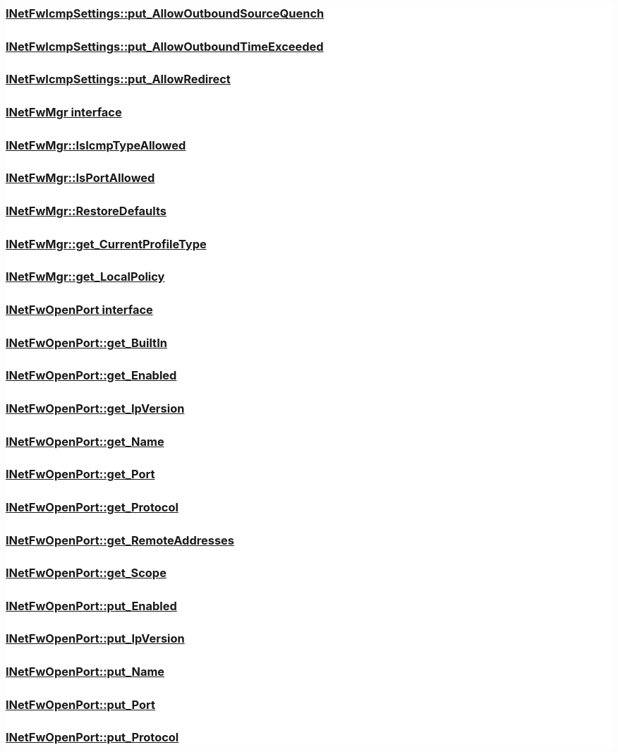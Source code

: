 ### [INetFwIcmpSettings::put_AllowOutboundSourceQuench](../netfw/nf-netfw-inetfwicmpsettings-put_allowoutboundsourcequench.md)
### [INetFwIcmpSettings::put_AllowOutboundTimeExceeded](../netfw/nf-netfw-inetfwicmpsettings-put_allowoutboundtimeexceeded.md)
### [INetFwIcmpSettings::put_AllowRedirect](../netfw/nf-netfw-inetfwicmpsettings-put_allowredirect.md)
### [INetFwMgr interface](../netfw/nn-netfw-inetfwmgr.md)
### [INetFwMgr::IsIcmpTypeAllowed](../netfw/nf-netfw-inetfwmgr-isicmptypeallowed.md)
### [INetFwMgr::IsPortAllowed](../netfw/nf-netfw-inetfwmgr-isportallowed.md)
### [INetFwMgr::RestoreDefaults](../netfw/nf-netfw-inetfwmgr-restoredefaults.md)
### [INetFwMgr::get_CurrentProfileType](../netfw/nf-netfw-inetfwmgr-get_currentprofiletype.md)
### [INetFwMgr::get_LocalPolicy](../netfw/nf-netfw-inetfwmgr-get_localpolicy.md)
### [INetFwOpenPort interface](../netfw/nn-netfw-inetfwopenport.md)
### [INetFwOpenPort::get_BuiltIn](../netfw/nf-netfw-inetfwopenport-get_builtin.md)
### [INetFwOpenPort::get_Enabled](../netfw/nf-netfw-inetfwopenport-get_enabled.md)
### [INetFwOpenPort::get_IpVersion](../netfw/nf-netfw-inetfwopenport-get_ipversion.md)
### [INetFwOpenPort::get_Name](../netfw/nf-netfw-inetfwopenport-get_name.md)
### [INetFwOpenPort::get_Port](../netfw/nf-netfw-inetfwopenport-get_port.md)
### [INetFwOpenPort::get_Protocol](../netfw/nf-netfw-inetfwopenport-get_protocol.md)
### [INetFwOpenPort::get_RemoteAddresses](../netfw/nf-netfw-inetfwopenport-get_remoteaddresses.md)
### [INetFwOpenPort::get_Scope](../netfw/nf-netfw-inetfwopenport-get_scope.md)
### [INetFwOpenPort::put_Enabled](../netfw/nf-netfw-inetfwopenport-put_enabled.md)
### [INetFwOpenPort::put_IpVersion](../netfw/nf-netfw-inetfwopenport-put_ipversion.md)
### [INetFwOpenPort::put_Name](../netfw/nf-netfw-inetfwopenport-put_name.md)
### [INetFwOpenPort::put_Port](../netfw/nf-netfw-inetfwopenport-put_port.md)
### [INetFwOpenPort::put_Protocol](../netfw/nf-netfw-inetfwopenport-put_protocol.md)